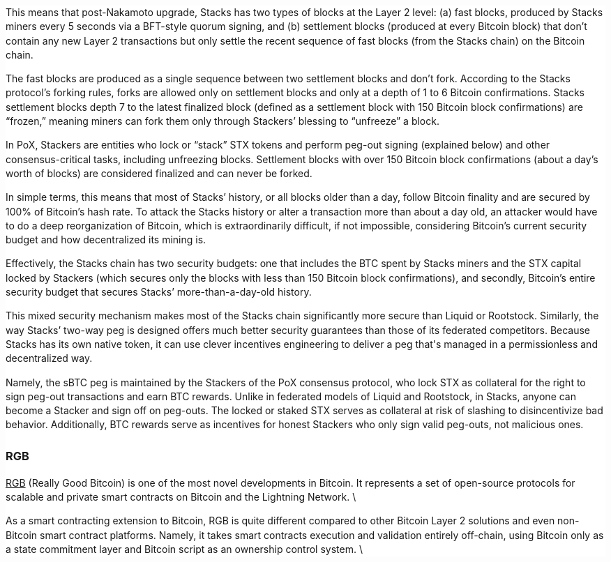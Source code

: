 This means that post-Nakamoto upgrade, Stacks has two types of blocks at the Layer 2 level: (a) fast blocks, produced by Stacks miners every 5 seconds via a BFT-style quorum signing, and (b) settlement blocks (produced at every Bitcoin block) that don’t contain any new Layer 2 transactions but only settle the recent sequence of fast blocks (from the Stacks chain) on the Bitcoin chain. 

The fast blocks are produced as a single sequence between two settlement blocks and don’t fork. According to the Stacks protocol’s forking rules, forks are allowed only on settlement blocks and only at a depth of 1 to 6 Bitcoin confirmations. Stacks settlement blocks depth 7 to the latest finalized block (defined as a settlement block with 150 Bitcoin block confirmations) are “frozen,” meaning miners can fork them only through Stackers’ blessing to “unfreeze” a block.

In PoX, Stackers are entities who lock or “stack” STX tokens and perform peg-out signing (explained below) and other consensus-critical tasks, including unfreezing blocks. Settlement blocks with over 150 Bitcoin block confirmations (about a day’s worth of blocks) are considered finalized and can never be forked.

In simple terms, this means that most of Stacks’ history, or all blocks older than a day, follow Bitcoin finality and are secured by 100% of Bitcoin’s hash rate. To attack the Stacks history or alter a transaction more than about a day old, an attacker would have to do a deep reorganization of Bitcoin, which is extraordinarily difficult, if not impossible, considering Bitcoin’s current security budget and how decentralized its mining is. 

Effectively, the Stacks chain has two security budgets: one that includes the BTC spent by Stacks miners and the STX capital locked by Stackers (which secures only the blocks with less than 150 Bitcoin block confirmations), and secondly, Bitcoin’s entire security budget that secures Stacks’ more-than-a-day-old history.

This mixed security mechanism makes most of the Stacks chain significantly more secure than Liquid or Rootstock. Similarly, the way Stacks’ two-way peg is designed offers much better security guarantees than those of its federated competitors. Because Stacks has its own native token, it can use clever incentives engineering to deliver a peg that's managed in a permissionless and decentralized way. 

Namely, the sBTC peg is maintained by the Stackers of the PoX consensus protocol, who lock STX as collateral for the right to sign peg-out transactions and earn BTC rewards. Unlike in federated models of Liquid and Rootstock, in Stacks, anyone can become a Stacker and sign off on peg-outs. The locked or staked STX serves as collateral at risk of slashing to disincentivize bad behavior. Additionally, BTC rewards serve as incentives for honest Stackers who only sign valid peg-outs, not malicious ones.


### RGB

[RGB](https://rgb.tech/) (Really Good Bitcoin) is one of the most novel developments in Bitcoin. It represents a set of open-source protocols for scalable and private smart contracts on Bitcoin and the Lightning Network.  \


As a smart contracting extension to Bitcoin, RGB is quite different compared to other Bitcoin Layer 2 solutions and even non-Bitcoin smart contract platforms. Namely, it takes smart contracts execution and validation entirely off-chain, using Bitcoin only as a state commitment layer and Bitcoin script as an ownership control system. \
